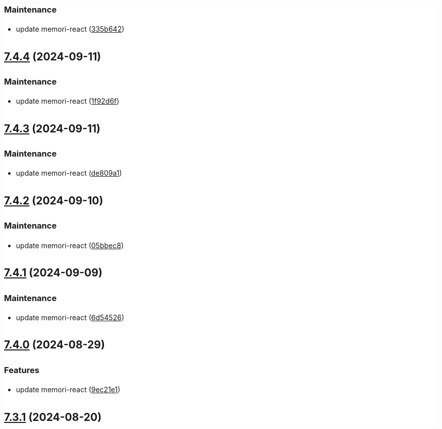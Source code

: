 
### Maintenance

* update memori-react ([335b642](https://github.com/memori-ai/memori-webcomponent/commit/335b6429e42d58552d1f77095195604db862bab9))

## [7.4.4](https://github.com/memori-ai/memori-webcomponent/compare/v7.4.3...v7.4.4) (2024-09-11)


### Maintenance

* update memori-react ([1f92d6f](https://github.com/memori-ai/memori-webcomponent/commit/1f92d6fae9f8d459462304c4c81378cd5eee82ab))

## [7.4.3](https://github.com/memori-ai/memori-webcomponent/compare/v7.4.2...v7.4.3) (2024-09-11)


### Maintenance

* update memori-react ([de809a1](https://github.com/memori-ai/memori-webcomponent/commit/de809a18e3708369062ff7e20c3bf1372f3f4a5b))

## [7.4.2](https://github.com/memori-ai/memori-webcomponent/compare/v7.4.1...v7.4.2) (2024-09-10)


### Maintenance

* update memori-react ([05bbec8](https://github.com/memori-ai/memori-webcomponent/commit/05bbec8779454c2ba6838b80b129809c623abae2))

## [7.4.1](https://github.com/memori-ai/memori-webcomponent/compare/v7.4.0...v7.4.1) (2024-09-09)


### Maintenance

* update memori-react ([6d54526](https://github.com/memori-ai/memori-webcomponent/commit/6d5452624433060f4a6ec9462ed2b79b66bdfcd2))

## [7.4.0](https://github.com/memori-ai/memori-webcomponent/compare/v7.3.1...v7.4.0) (2024-08-29)


### Features

* update memori-react ([9ec21e1](https://github.com/memori-ai/memori-webcomponent/commit/9ec21e112473c1818f1c608bafd4fb15747fdfea))

## [7.3.1](https://github.com/memori-ai/memori-webcomponent/compare/v7.3.0...v7.3.1) (2024-08-20)
